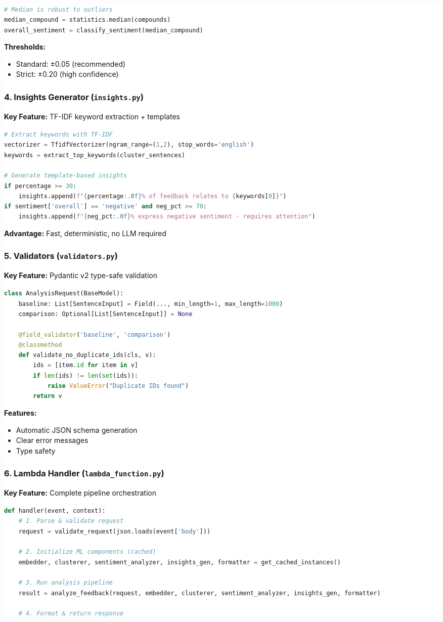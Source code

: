 ```python
# Median is robust to outliers
median_compound = statistics.median(compounds)
overall_sentiment = classify_sentiment(median_compound)
```

**Thresholds:**
- Standard: ±0.05 (recommended)
- Strict: ±0.20 (high confidence)

### 4. Insights Generator (`insights.py`)

**Key Feature:** TF-IDF keyword extraction + templates

```python
# Extract keywords with TF-IDF
vectorizer = TfidfVectorizer(ngram_range=(1,2), stop_words='english')
keywords = extract_top_keywords(cluster_sentences)

# Generate template-based insights
if percentage >= 30:
    insights.append(f"{percentage:.0f}% of feedback relates to {keywords[0]}")
if sentiment['overall'] == 'negative' and neg_pct >= 70:
    insights.append(f"{neg_pct:.0f}% express negative sentiment - requires attention")
```

**Advantage:** Fast, deterministic, no LLM required

### 5. Validators (`validators.py`)

**Key Feature:** Pydantic v2 type-safe validation

```python
class AnalysisRequest(BaseModel):
    baseline: List[SentenceInput] = Field(..., min_length=1, max_length=1000)
    comparison: Optional[List[SentenceInput]] = None

    @field_validator('baseline', 'comparison')
    @classmethod
    def validate_no_duplicate_ids(cls, v):
        ids = [item.id for item in v]
        if len(ids) != len(set(ids)):
            raise ValueError("Duplicate IDs found")
        return v
```

**Features:**
- Automatic JSON schema generation
- Clear error messages
- Type safety

### 6. Lambda Handler (`lambda_function.py`)

**Key Feature:** Complete pipeline orchestration

```python
def handler(event, context):
    # 1. Parse & validate request
    request = validate_request(json.loads(event['body']))

    # 2. Initialize ML components (cached)
    embedder, clusterer, sentiment_analyzer, insights_gen, formatter = get_cached_instances()

    # 3. Run analysis pipeline
    result = analyze_feedback(request, embedder, clusterer, sentiment_analyzer, insights_gen, formatter)

    # 4. Format & return response
```